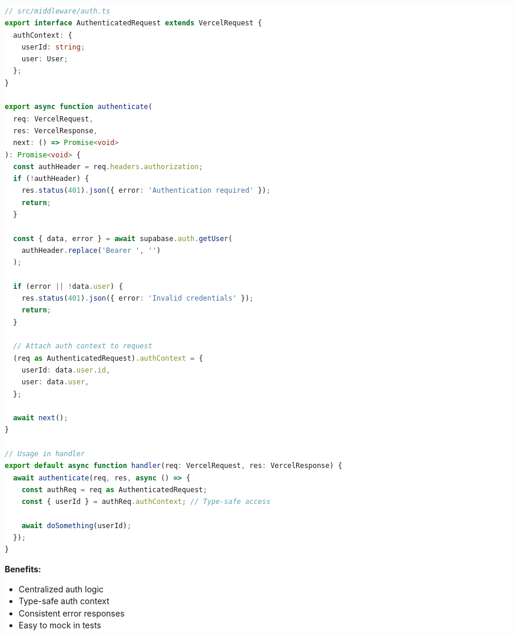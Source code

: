 ```typescript
// src/middleware/auth.ts
export interface AuthenticatedRequest extends VercelRequest {
  authContext: {
    userId: string;
    user: User;
  };
}

export async function authenticate(
  req: VercelRequest,
  res: VercelResponse,
  next: () => Promise<void>
): Promise<void> {
  const authHeader = req.headers.authorization;
  if (!authHeader) {
    res.status(401).json({ error: 'Authentication required' });
    return;
  }

  const { data, error } = await supabase.auth.getUser(
    authHeader.replace('Bearer ', '')
  );

  if (error || !data.user) {
    res.status(401).json({ error: 'Invalid credentials' });
    return;
  }

  // Attach auth context to request
  (req as AuthenticatedRequest).authContext = {
    userId: data.user.id,
    user: data.user,
  };

  await next();
}

// Usage in handler
export default async function handler(req: VercelRequest, res: VercelResponse) {
  await authenticate(req, res, async () => {
    const authReq = req as AuthenticatedRequest;
    const { userId } = authReq.authContext; // Type-safe access

    await doSomething(userId);
  });
}
```

**Benefits:**

- Centralized auth logic
- Type-safe auth context
- Consistent error responses
- Easy to mock in tests

